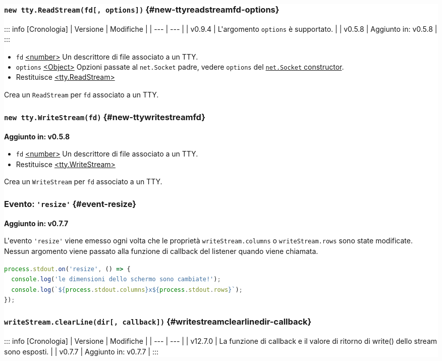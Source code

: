 ### `new tty.ReadStream(fd[, options])` {#new-ttyreadstreamfd-options}


::: info [Cronologia]
| Versione | Modifiche |
| --- | --- |
| v0.9.4 | L'argomento `options` è supportato. |
| v0.5.8 | Aggiunto in: v0.5.8 |
:::

- `fd` [\<number\>](https://developer.mozilla.org/en-US/docs/Web/JavaScript/Data_structures#Number_type) Un descrittore di file associato a un TTY.
- `options` [\<Object\>](https://developer.mozilla.org/en-US/docs/Web/JavaScript/Reference/Global_Objects/Object) Opzioni passate al `net.Socket` padre, vedere `options` del [`net.Socket` constructor](/it/nodejs/api/net#new-netsocketoptions).
- Restituisce [\<tty.ReadStream\>](/it/nodejs/api/tty#class-ttyreadstream)

Crea un `ReadStream` per `fd` associato a un TTY.

### `new tty.WriteStream(fd)` {#new-ttywritestreamfd}

**Aggiunto in: v0.5.8**

- `fd` [\<number\>](https://developer.mozilla.org/en-US/docs/Web/JavaScript/Data_structures#Number_type) Un descrittore di file associato a un TTY.
- Restituisce [\<tty.WriteStream\>](/it/nodejs/api/tty#class-ttywritestream)

Crea un `WriteStream` per `fd` associato a un TTY.


### Evento: `'resize'` {#event-resize}

**Aggiunto in: v0.7.7**

L'evento `'resize'` viene emesso ogni volta che le proprietà `writeStream.columns` o `writeStream.rows` sono state modificate. Nessun argomento viene passato alla funzione di callback del listener quando viene chiamata.

```js [ESM]
process.stdout.on('resize', () => {
  console.log('le dimensioni dello schermo sono cambiate!');
  console.log(`${process.stdout.columns}x${process.stdout.rows}`);
});
```
### `writeStream.clearLine(dir[, callback])` {#writestreamclearlinedir-callback}


::: info [Cronologia]
| Versione | Modifiche |
| --- | --- |
| v12.7.0 | La funzione di callback e il valore di ritorno di write() dello stream sono esposti. |
| v0.7.7 | Aggiunto in: v0.7.7 |
:::
